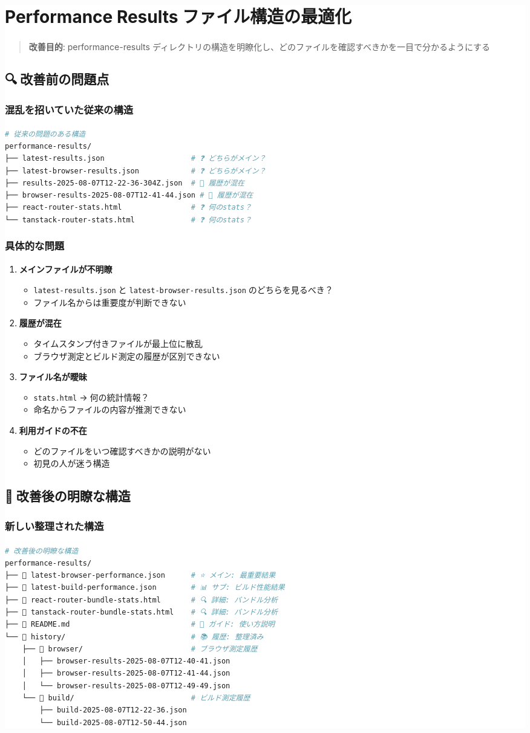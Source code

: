 # Performance Results ファイル構造の最適化

> **改善目的**: performance-results ディレクトリの構造を明瞭化し、どのファイルを確認すべきかを一目で分かるようにする

## 🔍 改善前の問題点

### 混乱を招いていた従来の構造

```bash
# 従来の問題のある構造
performance-results/
├── latest-results.json                    # ❓ どちらがメイン？
├── latest-browser-results.json            # ❓ どちらがメイン？
├── results-2025-08-07T12-22-36-304Z.json  # 📁 履歴が混在
├── browser-results-2025-08-07T12-41-44.json # 📁 履歴が混在
├── react-router-stats.html                # ❓ 何のstats？
└── tanstack-router-stats.html             # ❓ 何のstats？
```

### 具体的な問題

1. **メインファイルが不明瞭**

   - `latest-results.json` と `latest-browser-results.json` のどちらを見るべき？
   - ファイル名からは重要度が判断できない

2. **履歴が混在**

   - タイムスタンプ付きファイルが最上位に散乱
   - ブラウザ測定とビルド測定の履歴が区別できない

3. **ファイル名が曖昧**

   - `stats.html` → 何の統計情報？
   - 命名からファイルの内容が推測できない

4. **利用ガイドの不在**
   - どのファイルをいつ確認すべきかの説明がない
   - 初見の人が迷う構造

## 🎯 改善後の明瞭な構造

### 新しい整理された構造

```bash
# 改善後の明瞭な構造
performance-results/
├── 📄 latest-browser-performance.json      # ⭐ メイン: 最重要結果
├── 📄 latest-build-performance.json        # 📊 サブ: ビルド性能結果
├── 📄 react-router-bundle-stats.html       # 🔍 詳細: バンドル分析
├── 📄 tanstack-router-bundle-stats.html    # 🔍 詳細: バンドル分析
├── 📄 README.md                            # 📖 ガイド: 使い方説明
└── 📁 history/                             # 📚 履歴: 整理済み
    ├── 📁 browser/                         # ブラウザ測定履歴
    │   ├── browser-results-2025-08-07T12-40-41.json
    │   ├── browser-results-2025-08-07T12-41-44.json
    │   └── browser-results-2025-08-07T12-49-49.json
    └── 📁 build/                           # ビルド測定履歴
        ├── build-2025-08-07T12-22-36.json
        └── build-2025-08-07T12-50-44.json
```
